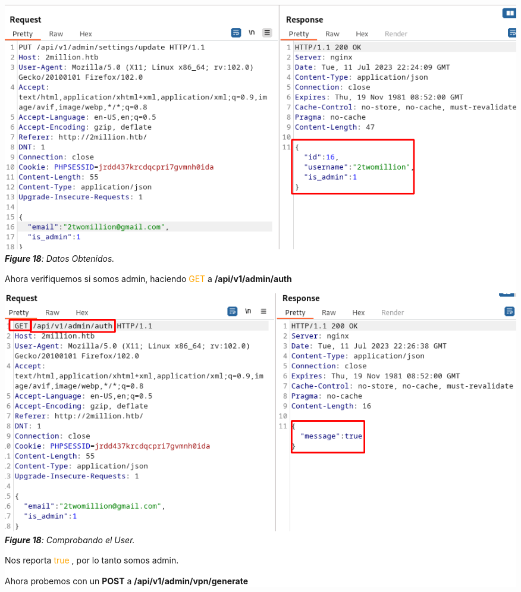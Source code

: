 ![](/assets/img/HTB/writeup-twomillion/login-en-burpsuite.png) _**Figure 18**: Datos Obtenidos._

Ahora verifiquemos si somos admin, haciendo <span style="color:orange"> GET </span> a **/api/v1/admin/auth**

![](/assets/img/HTB/writeup-twomillion/true-auth.png) _**Figure 18**: Comprobando el User._

Nos reporta <span style="color:orange"> true </span>, por lo tanto somos admin.

Ahora probemos con un **POST** a **/api/v1/admin/vpn/generate**
